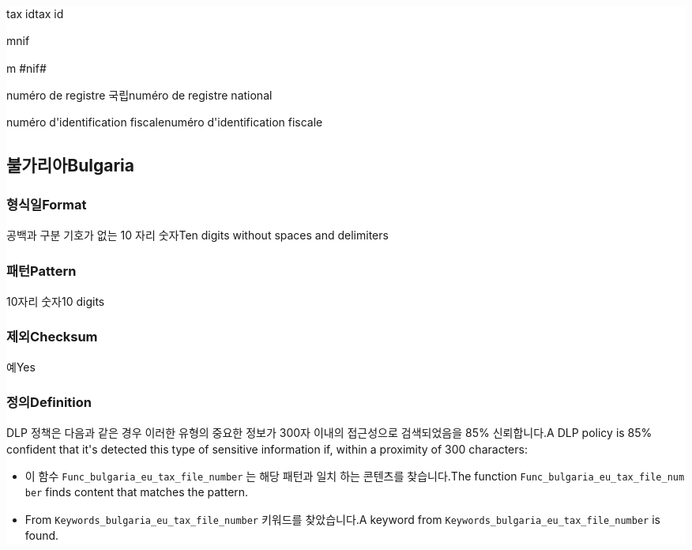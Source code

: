 <span data-ttu-id="b3a27-154">tax id</span><span class="sxs-lookup"><span data-stu-id="b3a27-154">tax id</span></span>
  
<span data-ttu-id="b3a27-155">m</span><span class="sxs-lookup"><span data-stu-id="b3a27-155">nif</span></span>
  
<span data-ttu-id="b3a27-156">m #</span><span class="sxs-lookup"><span data-stu-id="b3a27-156">nif#</span></span>
  
<span data-ttu-id="b3a27-157">numéro de registre 국립</span><span class="sxs-lookup"><span data-stu-id="b3a27-157">numéro de registre national</span></span>
  
<span data-ttu-id="b3a27-158">numéro d'identification fiscale</span><span class="sxs-lookup"><span data-stu-id="b3a27-158">numéro d'identification fiscale</span></span>
  
## <a name="bulgaria"></a><span data-ttu-id="b3a27-159">불가리아</span><span class="sxs-lookup"><span data-stu-id="b3a27-159">Bulgaria</span></span>

### <a name="format"></a><span data-ttu-id="b3a27-160">형식일</span><span class="sxs-lookup"><span data-stu-id="b3a27-160">Format</span></span>

<span data-ttu-id="b3a27-161">공백과 구분 기호가 없는 10 자리 숫자</span><span class="sxs-lookup"><span data-stu-id="b3a27-161">Ten digits without spaces and delimiters</span></span>
  
### <a name="pattern"></a><span data-ttu-id="b3a27-162">패턴</span><span class="sxs-lookup"><span data-stu-id="b3a27-162">Pattern</span></span>

<span data-ttu-id="b3a27-163">10자리 숫자</span><span class="sxs-lookup"><span data-stu-id="b3a27-163">10 digits</span></span>
  
### <a name="checksum"></a><span data-ttu-id="b3a27-164">제외</span><span class="sxs-lookup"><span data-stu-id="b3a27-164">Checksum</span></span>

<span data-ttu-id="b3a27-165">예</span><span class="sxs-lookup"><span data-stu-id="b3a27-165">Yes</span></span>
  
### <a name="definition"></a><span data-ttu-id="b3a27-166">정의</span><span class="sxs-lookup"><span data-stu-id="b3a27-166">Definition</span></span>

<span data-ttu-id="b3a27-167">DLP 정책은 다음과 같은 경우 이러한 유형의 중요한 정보가 300자 이내의 접근성으로 검색되었음을 85% 신뢰합니다.</span><span class="sxs-lookup"><span data-stu-id="b3a27-167">A DLP policy is 85% confident that it's detected this type of sensitive information if, within a proximity of 300 characters:</span></span>
  
- <span data-ttu-id="b3a27-168">이 함수 `Func_bulgaria_eu_tax_file_number` 는 해당 패턴과 일치 하는 콘텐츠를 찾습니다.</span><span class="sxs-lookup"><span data-stu-id="b3a27-168">The function  `Func_bulgaria_eu_tax_file_number` finds content that matches the pattern.</span></span> 
    
- <span data-ttu-id="b3a27-169">From `Keywords_bulgaria_eu_tax_file_number` 키워드를 찾았습니다.</span><span class="sxs-lookup"><span data-stu-id="b3a27-169">A keyword from  `Keywords_bulgaria_eu_tax_file_number` is found.</span></span> 
    